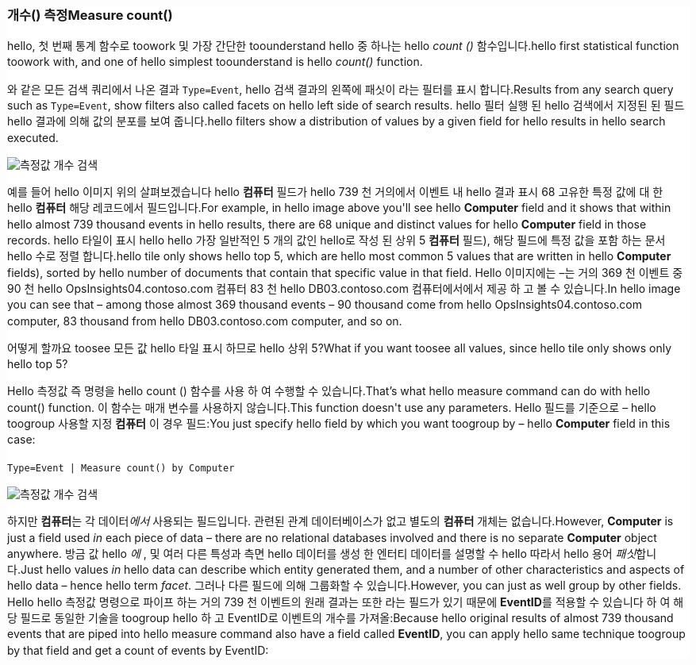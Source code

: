 ### <a name="measure-count"></a><span data-ttu-id="ddaf9-256">개수() 측정</span><span class="sxs-lookup"><span data-stu-id="ddaf9-256">Measure count()</span></span>
<span data-ttu-id="ddaf9-257">hello, 첫 번째 통계 함수로 toowork 및 가장 간단한 toounderstand hello 중 하나는 hello *count ()* 함수입니다.</span><span class="sxs-lookup"><span data-stu-id="ddaf9-257">hello first statistical function toowork with, and one of hello simplest toounderstand is hello *count()* function.</span></span>

<span data-ttu-id="ddaf9-258">와 같은 모든 검색 쿼리에서 나온 결과 `Type=Event`, hello 검색 결과의 왼쪽에 패싯이 라는 필터를 표시 합니다.</span><span class="sxs-lookup"><span data-stu-id="ddaf9-258">Results from any search query such as `Type=Event`, show filters also called facets on hello left side of search results.</span></span> <span data-ttu-id="ddaf9-259">hello 필터 실행 된 hello 검색에서 지정된 된 필드 hello 결과에 의해 값의 분포를 보여 줍니다.</span><span class="sxs-lookup"><span data-stu-id="ddaf9-259">hello filters show a distribution of values by a given field for hello results in hello search executed.</span></span>

![측정값 개수 검색](./media/log-analytics-log-searches/oms-search-measure-count01.png)

<span data-ttu-id="ddaf9-261">예를 들어 hello 이미지 위의 살펴보겠습니다 hello **컴퓨터** 필드가 hello 739 천 거의에서 이벤트 내 hello 결과 표시 68 고유한 특정 값에 대 한 hello **컴퓨터** 해당 레코드에서 필드입니다.</span><span class="sxs-lookup"><span data-stu-id="ddaf9-261">For example, in hello image above you'll see hello **Computer** field and it shows that within hello almost 739 thousand events in hello results, there are 68 unique and distinct values for hello **Computer** field in those records.</span></span> <span data-ttu-id="ddaf9-262">hello 타일이 표시 hello hello 가장 일반적인 5 개의 값인 hello로 작성 된 상위 5 **컴퓨터** 필드), 해당 필드에 특정 값을 포함 하는 문서 hello 수로 정렬 합니다.</span><span class="sxs-lookup"><span data-stu-id="ddaf9-262">hello tile only shows hello top 5, which are hello most common 5 values that are written in hello **Computer** fields), sorted by hello number of documents that contain that specific value in that field.</span></span> <span data-ttu-id="ddaf9-263">Hello 이미지에는 –는 거의 369 천 이벤트 중 90 천 hello OpsInsights04.contoso.com 컴퓨터 83 천 hello DB03.contoso.com 컴퓨터에서에서 제공 하 고 볼 수 있습니다.</span><span class="sxs-lookup"><span data-stu-id="ddaf9-263">In hello image you can see that – among those almost 369 thousand events – 90 thousand come from hello OpsInsights04.contoso.com computer, 83 thousand from hello DB03.contoso.com computer, and so on.</span></span>

<span data-ttu-id="ddaf9-264">어떻게 할까요 toosee 모든 값 hello 타일 표시 하므로 hello 상위 5?</span><span class="sxs-lookup"><span data-stu-id="ddaf9-264">What if you want toosee all values, since hello tile only shows only hello top 5?</span></span>

<span data-ttu-id="ddaf9-265">Hello 측정값 즉 명령을 hello count () 함수를 사용 하 여 수행할 수 있습니다.</span><span class="sxs-lookup"><span data-stu-id="ddaf9-265">That’s what hello measure command can do with hello count() function.</span></span> <span data-ttu-id="ddaf9-266">이 함수는 매개 변수를 사용하지 않습니다.</span><span class="sxs-lookup"><span data-stu-id="ddaf9-266">This function doesn't use any parameters.</span></span> <span data-ttu-id="ddaf9-267">Hello 필드를 기준으로 – hello toogroup 사용할 지정 **컴퓨터** 이 경우 필드:</span><span class="sxs-lookup"><span data-stu-id="ddaf9-267">You just specify hello field by which you want toogroup by – hello **Computer** field in this case:</span></span>

`Type=Event | Measure count() by Computer`

![측정값 개수 검색](./media/log-analytics-log-searches/oms-search-measure-count-computer.png)

<span data-ttu-id="ddaf9-269">하지만 **컴퓨터**는 각 데이터*에서* 사용되는 필드입니다. 관련된 관계 데이터베이스가 없고 별도의 **컴퓨터** 개체는 없습니다.</span><span class="sxs-lookup"><span data-stu-id="ddaf9-269">However, **Computer** is just a field used *in* each piece of data – there are no relational databases involved and there is no separate **Computer** object anywhere.</span></span> <span data-ttu-id="ddaf9-270">방금 값 hello *에* , 및 여러 다른 특성과 측면 hello 데이터를 생성 한 엔터티 데이터를 설명할 수 hello 따라서 hello 용어 *패싯*합니다.</span><span class="sxs-lookup"><span data-stu-id="ddaf9-270">Just hello values *in* hello data can describe which entity generated them, and a number of other characteristics and aspects of hello data – hence hello term *facet*.</span></span> <span data-ttu-id="ddaf9-271">그러나 다른 필드에 의해 그룹화할 수 있습니다.</span><span class="sxs-lookup"><span data-stu-id="ddaf9-271">However, you can just as well group by other fields.</span></span> <span data-ttu-id="ddaf9-272">Hello hello 측정값 명령으로 파이프 하는 거의 739 천 이벤트의 원래 결과는 또한 라는 필드가 있기 때문에 **EventID**를 적용할 수 있습니다 하 여 해당 필드로 동일한 기술을 toogroup hello 하 고 EventID로 이벤트의 개수를 가져올:</span><span class="sxs-lookup"><span data-stu-id="ddaf9-272">Because hello original results of almost 739 thousand events that are piped into hello measure command also have a field called **EventID**, you can apply hello same technique toogroup by that field and get a count of events by EventID:</span></span>

